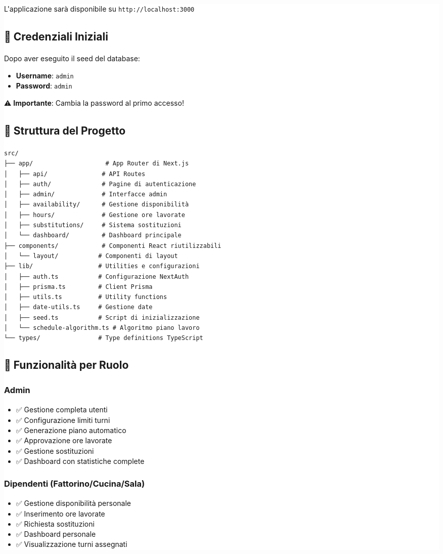 L'applicazione sarà disponibile su `http://localhost:3000`

## 🔐 Credenziali Iniziali

Dopo aver eseguito il seed del database:

- **Username**: `admin`
- **Password**: `admin`

⚠️ **Importante**: Cambia la password al primo accesso!

## 📁 Struttura del Progetto

```
src/
├── app/                    # App Router di Next.js
│   ├── api/               # API Routes
│   ├── auth/              # Pagine di autenticazione
│   ├── admin/             # Interfacce admin
│   ├── availability/      # Gestione disponibilità
│   ├── hours/             # Gestione ore lavorate
│   ├── substitutions/     # Sistema sostituzioni
│   └── dashboard/         # Dashboard principale
├── components/            # Componenti React riutilizzabili
│   └── layout/           # Componenti di layout
├── lib/                  # Utilities e configurazioni
│   ├── auth.ts           # Configurazione NextAuth
│   ├── prisma.ts         # Client Prisma
│   ├── utils.ts          # Utility functions
│   ├── date-utils.ts     # Gestione date
│   ├── seed.ts           # Script di inizializzazione
│   └── schedule-algorithm.ts # Algoritmo piano lavoro
└── types/                # Type definitions TypeScript
```

## 🎯 Funzionalità per Ruolo

### **Admin**
- ✅ Gestione completa utenti
- ✅ Configurazione limiti turni
- ✅ Generazione piano automatico
- ✅ Approvazione ore lavorate
- ✅ Gestione sostituzioni
- ✅ Dashboard con statistiche complete

### **Dipendenti (Fattorino/Cucina/Sala)**
- ✅ Gestione disponibilità personale
- ✅ Inserimento ore lavorate
- ✅ Richiesta sostituzioni
- ✅ Dashboard personale
- ✅ Visualizzazione turni assegnati
